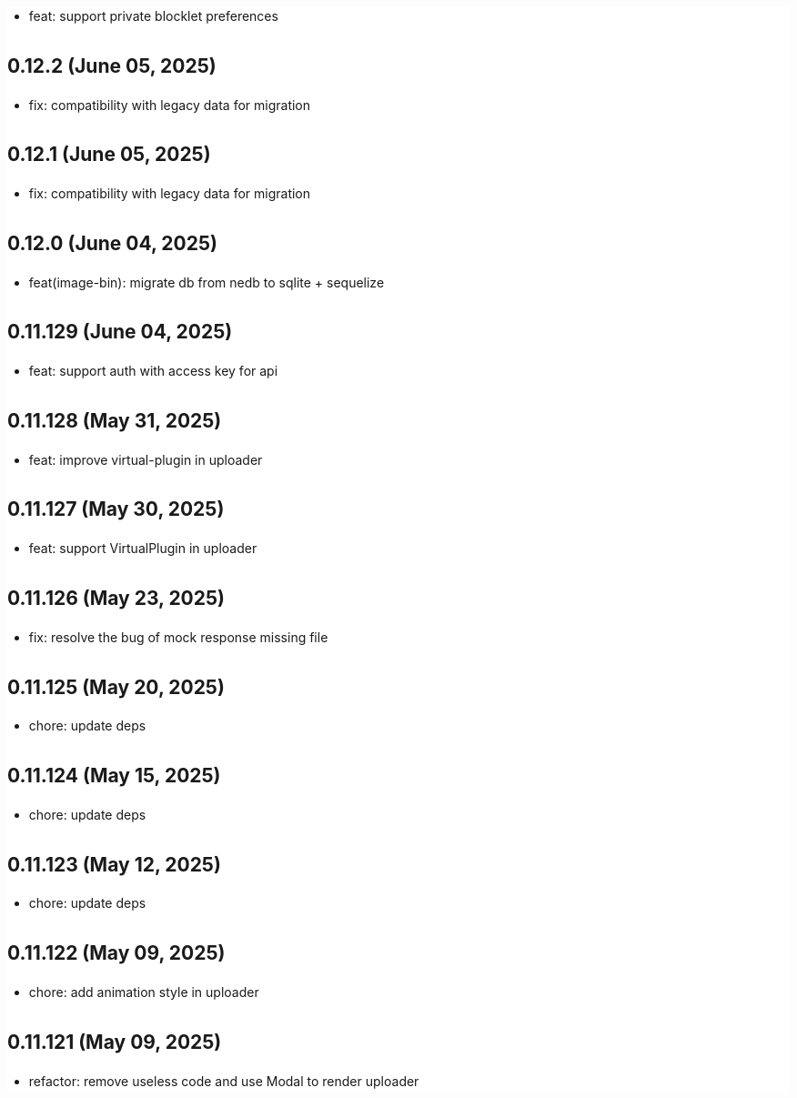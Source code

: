 - feat: support private blocklet preferences

## 0.12.2 (June 05, 2025)

- fix: compatibility with legacy data for migration

## 0.12.1 (June 05, 2025)

- fix: compatibility with legacy data for migration

## 0.12.0 (June 04, 2025)

- feat(image-bin): migrate db from nedb to sqlite + sequelize

## 0.11.129 (June 04, 2025)

- feat: support auth with access key for api

## 0.11.128 (May 31, 2025)

- feat: improve virtual-plugin in uploader

## 0.11.127 (May 30, 2025)

- feat: support VirtualPlugin in uploader

## 0.11.126 (May 23, 2025)

- fix: resolve the bug of mock response missing file

## 0.11.125 (May 20, 2025)

- chore: update deps

## 0.11.124 (May 15, 2025)

- chore: update deps

## 0.11.123 (May 12, 2025)

- chore: update deps

## 0.11.122 (May 09, 2025)

- chore: add animation style in uploader

## 0.11.121 (May 09, 2025)

- refactor: remove useless code and use Modal to render uploader
